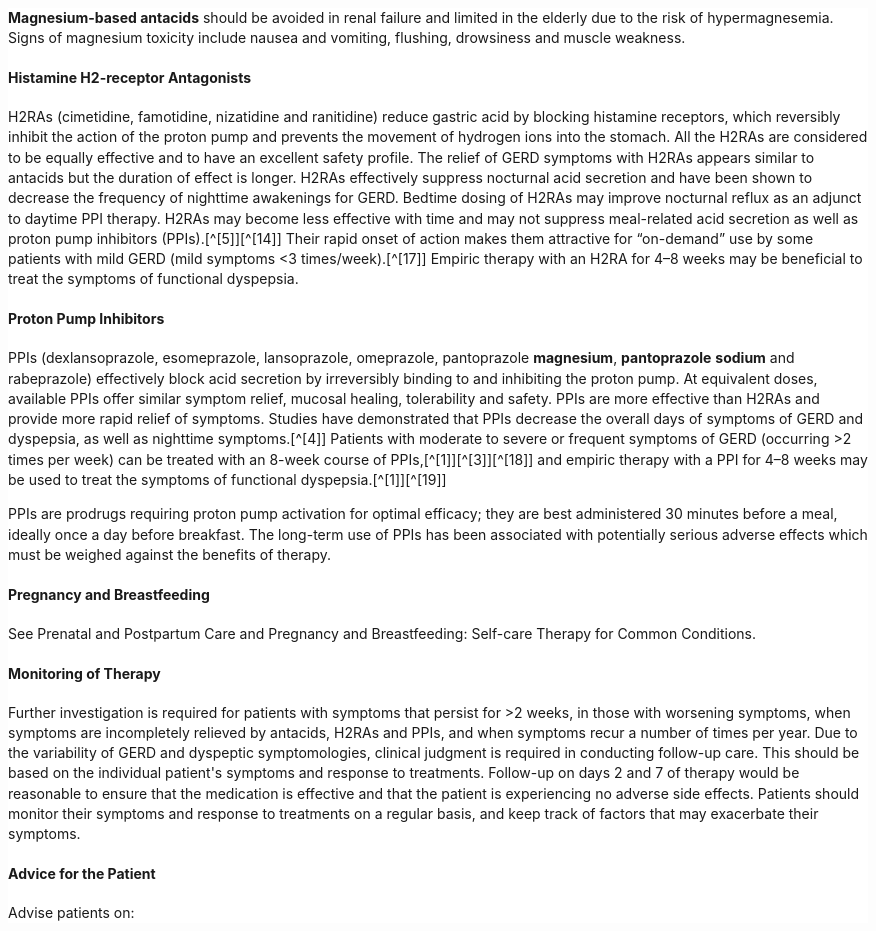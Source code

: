 **Magnesium-based antacids** should be avoided in renal failure and limited in the elderly due to the risk of hypermagnesemia. Signs of magnesium toxicity include nausea and vomiting, flushing, drowsiness and muscle weakness.

#### Histamine H2-receptor Antagonists

H2RAs (cimetidine, famotidine, nizatidine and ranitidine) reduce gastric acid by blocking histamine receptors, which reversibly inhibit the action of the proton pump and prevents the movement of hydrogen ions into the stomach. All the H2RAs are considered to be equally effective and to have an excellent safety profile. The relief of GERD symptoms with H2RAs appears similar to antacids but the duration of effect is longer. H2RAs effectively suppress nocturnal acid secretion and have been shown to decrease the frequency of nighttime awakenings for GERD. Bedtime dosing of H2RAs may improve nocturnal reflux as an adjunct to daytime PPI therapy. H2RAs may become less effective with time and may not suppress meal-related acid secretion as well as proton pump inhibitors (PPIs).​[^[5]]​[^[14]] Their rapid onset of action makes them attractive for “on-demand” use by some patients with mild GERD (mild symptoms <3 times/week).​[^[17]] Empiric therapy with an H2RA for 4–8 weeks may be beneficial to treat the symptoms of functional dyspepsia.

#### Proton Pump Inhibitors

PPIs (dexlansoprazole, esomeprazole, lansoprazole, omeprazole, pantoprazole **magnesium**, **pantoprazole** **sodium** and rabeprazole) effectively block acid secretion by irreversibly binding to and inhibiting the proton pump. At equivalent doses, available PPIs offer similar symptom relief, mucosal healing, tolerability and safety. PPIs are more effective than H2RAs and provide more rapid relief of symptoms. Studies have demonstrated that PPIs decrease the overall days of symptoms of GERD and dyspepsia, as well as nighttime symptoms.​[^[4]] Patients with moderate to severe or frequent symptoms of GERD (occurring >2 times per week) can be treated with an 8-week course of PPIs,​[^[1]]​[^[3]]​[^[18]] and empiric therapy with a PPI for 4–8 weeks may be used to treat the symptoms of functional dyspepsia.​[^[1]]​[^[19]]

PPIs are prodrugs requiring proton pump activation for optimal efficacy; they are best administered 30 minutes before a meal, ideally once a day before breakfast. The long-term use of PPIs has been associated with potentially serious adverse effects which must be weighed against the benefits of therapy.

#### Pregnancy and Breastfeeding

See Prenatal and Postpartum Care and Pregnancy and Breastfeeding: Self-care Therapy for Common Conditions.

#### Monitoring of Therapy

Further investigation is required for patients with symptoms that persist for >2 weeks, in those with worsening symptoms, when symptoms are incompletely relieved by antacids, H2RAs and PPIs, and when symptoms recur a number of times per year. Due to the variability of GERD and dyspeptic symptomologies, clinical judgment is required in conducting follow-up care. This should be based on the individual patient's symptoms and response to treatments. Follow-up on days 2 and 7 of therapy would be reasonable to ensure that the medication is effective and that the patient is experiencing no adverse side effects. Patients should monitor their symptoms and response to treatments on a regular basis, and keep track of factors that may exacerbate their symptoms. 

#### Advice for the Patient

Advise patients on:

